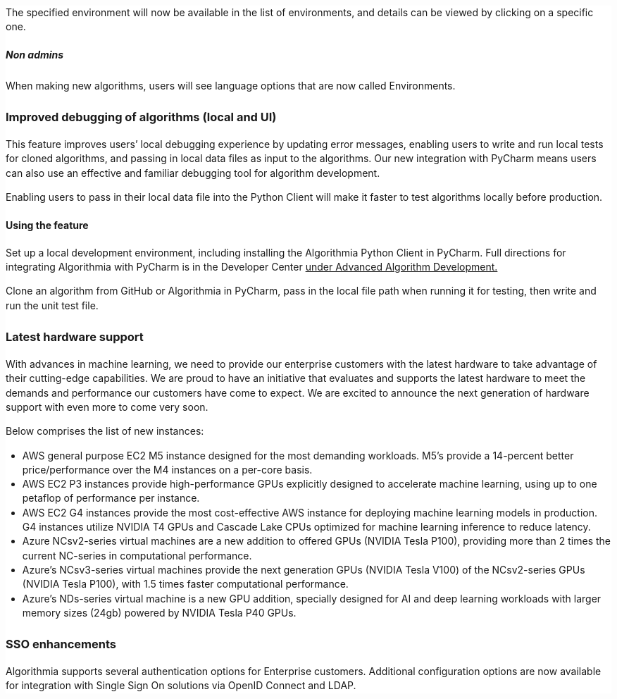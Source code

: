The specified environment will now be available in the list of environments, and details can be viewed by clicking on a specific one.

##### Non admins #####

When making new algorithms, users will see language options that are now called Environments.

### Improved debugging of algorithms (local and UI) ###

This feature improves users’ local debugging experience by updating error messages, enabling users to write and run local tests for cloned algorithms, and passing in local data files as input to the algorithms. Our new integration with PyCharm means users can also use an effective and familiar debugging tool for algorithm development.

Enabling users to pass in their local data file into the Python Client will make it faster to test algorithms locally before production.

#### Using the feature ####

Set up a local development environment, including installing the Algorithmia Python Client in PyCharm. Full directions for integrating Algorithmia with PyCharm is in the Developer Center [under Advanced Algorithm Development.](/algorithm-development/advanced-algorithm-development/pycharm)

Clone an algorithm from GitHub or Algorithmia in PyCharm, pass in the local file path when running it for testing, then write and run the unit test file.

### Latest hardware support ###

With advances in machine learning, we need to provide our enterprise customers with the latest hardware to take advantage of their cutting-edge capabilities. We are proud to have an initiative that evaluates and supports the latest hardware to meet the demands and performance our customers have come to expect. We are excited to announce the next generation of hardware support with even more to come very soon.

Below comprises the list of new instances:

* AWS general purpose EC2 M5 instance designed for the most demanding workloads. M5’s provide a 14-percent better price/performance over the M4 instances on a per-core basis.
* AWS EC2 P3 instances provide high-performance GPUs explicitly designed to accelerate machine learning, using up to one petaflop of performance per instance.
* AWS EC2 G4 instances provide the most cost-effective AWS instance for deploying machine learning models in production. G4 instances utilize NVIDIA T4 GPUs and Cascade Lake CPUs optimized for machine learning inference to reduce latency.
* Azure NCsv2-series virtual machines are a new addition to offered GPUs (NVIDIA Tesla P100), providing more than 2 times the current NC-series in computational performance.
* Azure’s NCsv3-series virtual machines provide the next generation GPUs (NVIDIA Tesla V100) of the NCsv2-series GPUs (NVIDIA Tesla P100), with 1.5 times faster computational performance.
* Azure’s NDs-series virtual machine is a new GPU addition, specially designed for AI and deep learning workloads with larger memory sizes (24gb) powered by NVIDIA Tesla P40 GPUs.

### SSO enhancements ###

Algorithmia supports several authentication options for Enterprise customers. Additional configuration options are now available for integration with Single Sign On solutions via OpenID Connect and LDAP.
